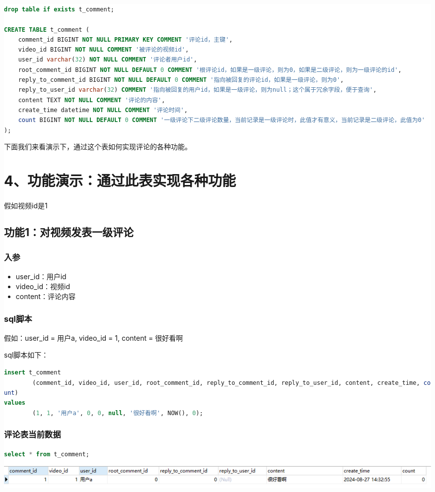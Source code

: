 ```sql
drop table if exists t_comment;

CREATE TABLE t_comment (
	comment_id BIGINT NOT NULL PRIMARY KEY COMMENT '评论id，主键',
	video_id BIGINT NOT NULL COMMENT '被评论的视频id',
	user_id varchar(32) NOT NULL COMMENT '评论者用户id',
	root_comment_id BIGINT NOT NULL DEFAULT 0 COMMENT '根评论id，如果是一级评论，则为0，如果是二级评论，则为一级评论的id',
	reply_to_comment_id BIGINT NOT NULL DEFAULT 0 COMMENT '指向被回复的评论id，如果是一级评论，则为0',
	reply_to_user_id varchar(32) COMMENT '指向被回复的用户id，如果是一级评论，则为null；这个属于冗余字段，便于查询',
	content TEXT NOT NULL COMMENT '评论的内容',
	create_time datetime NOT NULL COMMENT '评论时间',
	count BIGINT NOT NULL DEFAULT 0 COMMENT '一级评论下二级评论数量，当前记录是一级评论时，此值才有意义，当前记录是二级评论，此值为0'
);
```

下面我们来看演示下，通过这个表如何实现评论的各种功能。



# 4、功能演示：通过此表实现各种功能

假如视频id是1

## 功能1：对视频发表一级评论

### 入参

- user_id：用户id
- video_id：视频id
- content：评论内容

### sql脚本

假如：user_id = 用户a, video_id = 1, content = 很好看啊

sql脚本如下：

```sql
insert t_comment 
		(comment_id, video_id, user_id, root_comment_id, reply_to_comment_id, reply_to_user_id, content, create_time, count)
values
		(1, 1, '用户a', 0, 0, null, '很好看啊', NOW(), 0);
```

### 评论表当前数据

```sql
select * from t_comment;
```

![image-20240827143320539](img/image-20240827143320539.png)
